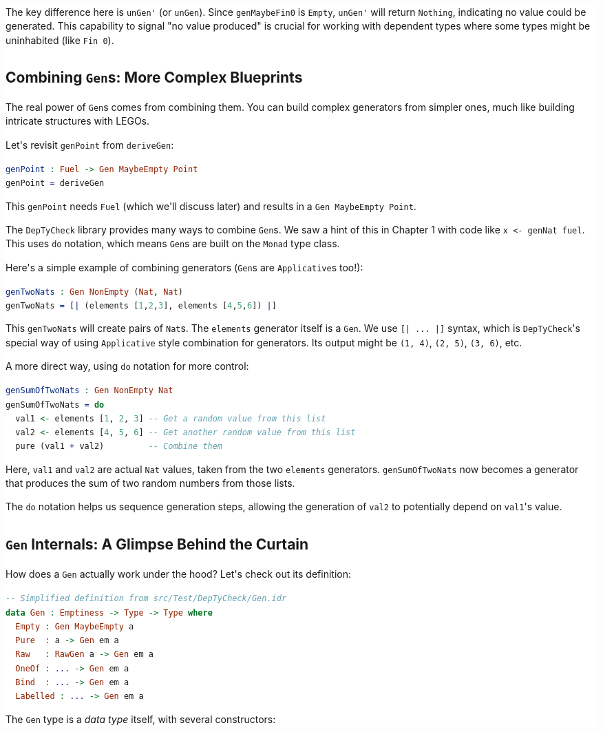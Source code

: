 The key difference here is `unGen'` (or `unGen`). Since `genMaybeFin0` is `Empty`, `unGen'` will return `Nothing`, indicating no value could be generated. This capability to signal "no value produced" is crucial for working with dependent types where some types might be uninhabited (like `Fin 0`).

## Combining `Gen`s: More Complex Blueprints

The real power of `Gen`s comes from combining them. You can build complex generators from simpler ones, much like building intricate structures with LEGOs.

Let's revisit `genPoint` from `deriveGen`:

```idris
genPoint : Fuel -> Gen MaybeEmpty Point
genPoint = deriveGen
```

This `genPoint` needs `Fuel` (which we'll discuss later) and results in a `Gen MaybeEmpty Point`.

The `DepTyCheck` library provides many ways to combine `Gen`s. We saw a hint of this in Chapter 1 with code like `x <- genNat fuel`. This uses `do` notation, which means `Gen`s are built on the `Monad` type class.

Here's a simple example of combining generators (`Gen`s are `Applicative`s too!):

```idris
genTwoNats : Gen NonEmpty (Nat, Nat)
genTwoNats = [| (elements [1,2,3], elements [4,5,6]) |]
```

This `genTwoNats` will create pairs of `Nat`s. The `elements` generator itself is a `Gen`. We use `[| ... |]` syntax, which is `DepTyCheck`'s special way of using `Applicative` style combination for generators. Its output might be `(1, 4)`, `(2, 5)`, `(3, 6)`, etc.

A more direct way, using `do` notation for more control:

```idris
genSumOfTwoNats : Gen NonEmpty Nat
genSumOfTwoNats = do
  val1 <- elements [1, 2, 3] -- Get a random value from this list
  val2 <- elements [4, 5, 6] -- Get another random value from this list
  pure (val1 + val2)         -- Combine them
```

Here, `val1` and `val2` are actual `Nat` values, taken from the two `elements` generators. `genSumOfTwoNats` now becomes a generator that produces the sum of two random numbers from those lists.

The `do` notation helps us sequence generation steps, allowing the generation of `val2` to potentially depend on `val1`'s value.

## `Gen` Internals: A Glimpse Behind the Curtain

How does a `Gen` actually work under the hood? Let's check out its definition:

```idris
-- Simplified definition from src/Test/DepTyCheck/Gen.idr
data Gen : Emptiness -> Type -> Type where
  Empty : Gen MaybeEmpty a
  Pure  : a -> Gen em a
  Raw   : RawGen a -> Gen em a
  OneOf : ... -> Gen em a
  Bind  : ... -> Gen em a
  Labelled : ... -> Gen em a
```
The `Gen` type is a *data type* itself, with several constructors:
